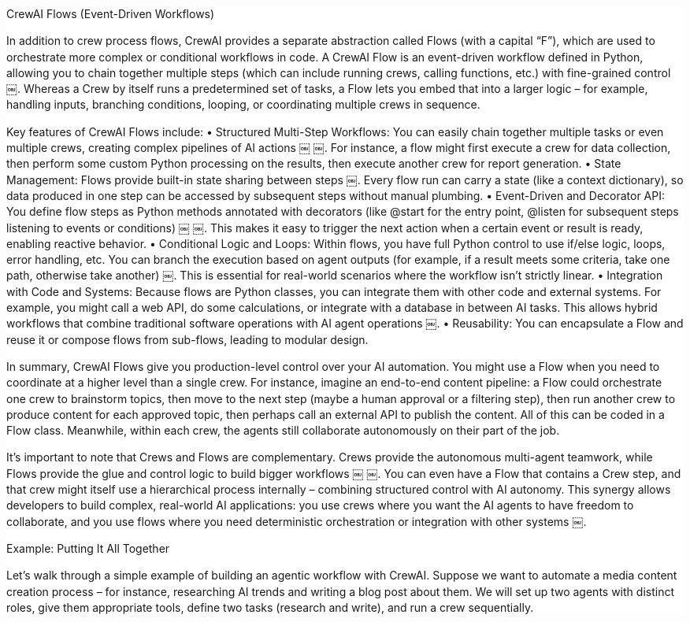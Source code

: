 CrewAI Flows (Event-Driven Workflows)

In addition to crew process flows, CrewAI provides a separate abstraction called Flows (with a capital “F”), which are used to orchestrate more complex or conditional workflows in code. A CrewAI Flow is an event-driven workflow defined in Python, allowing you to chain together multiple steps (which can include running crews, calling functions, etc.) with fine-grained control ￼. Whereas a Crew by itself runs a predetermined set of tasks, a Flow lets you embed that into a larger logic – for example, handling inputs, branching conditions, looping, or coordinating multiple crews in sequence.

Key features of CrewAI Flows include:
	•	Structured Multi-Step Workflows: You can easily chain together multiple tasks or even multiple crews, creating complex pipelines of AI actions ￼ ￼. For instance, a flow might first execute a crew for data collection, then perform some custom Python processing on the results, then execute another crew for report generation.
	•	State Management: Flows provide built-in state sharing between steps ￼. Every flow run can carry a state (like a context dictionary), so data produced in one step can be accessed by subsequent steps without manual plumbing.
	•	Event-Driven and Decorator API: You define flow steps as Python methods annotated with decorators (like @start for the entry point, @listen for subsequent steps listening to events or conditions) ￼ ￼. This makes it easy to trigger the next action when a certain event or result is ready, enabling reactive behavior.
	•	Conditional Logic and Loops: Within flows, you have full Python control to use if/else logic, loops, error handling, etc. You can branch the execution based on agent outputs (for example, if a result meets some criteria, take one path, otherwise take another) ￼. This is essential for real-world scenarios where the workflow isn’t strictly linear.
	•	Integration with Code and Systems: Because flows are Python classes, you can integrate them with other code and external systems. For example, you might call a web API, do some calculations, or integrate with a database in between AI tasks. This allows hybrid workflows that combine traditional software operations with AI agent operations ￼.
	•	Reusability: You can encapsulate a Flow and reuse it or compose flows from sub-flows, leading to modular design.

In summary, CrewAI Flows give you production-level control over your AI automation. You might use a Flow when you need to coordinate at a higher level than a single crew. For instance, imagine an end-to-end content pipeline: a Flow could orchestrate one crew to brainstorm topics, then move to the next step (maybe a human approval or a filtering step), then run another crew to produce content for each approved topic, then perhaps call an external API to publish the content. All of this can be coded in a Flow class. Meanwhile, within each crew, the agents still collaborate autonomously on their part of the job.

It’s important to note that Crews and Flows are complementary. Crews provide the autonomous multi-agent teamwork, while Flows provide the glue and control logic to build bigger workflows ￼ ￼. You can even have a Flow that contains a Crew step, and that crew might itself use a hierarchical process internally – combining structured control with AI autonomy. This synergy allows developers to build complex, real-world AI applications: you use crews where you want the AI agents to have freedom to collaborate, and you use flows where you need deterministic orchestration or integration with other systems ￼.

Example: Putting It All Together

Let’s walk through a simple example of building an agentic workflow with CrewAI. Suppose we want to automate a media content creation process – for instance, researching AI trends and writing a blog post about them. We will set up two agents with distinct roles, give them appropriate tools, define two tasks (research and write), and run a crew sequentially.
